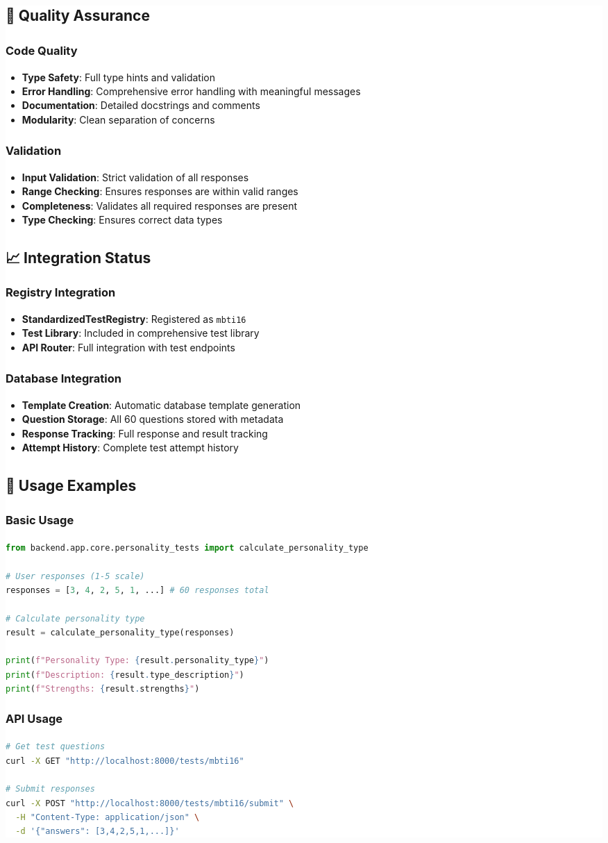## 🔧 Quality Assurance

### Code Quality
- **Type Safety**: Full type hints and validation
- **Error Handling**: Comprehensive error handling with meaningful messages
- **Documentation**: Detailed docstrings and comments
- **Modularity**: Clean separation of concerns

### Validation
- **Input Validation**: Strict validation of all responses
- **Range Checking**: Ensures responses are within valid ranges
- **Completeness**: Validates all required responses are present
- **Type Checking**: Ensures correct data types

## 📈 Integration Status

### Registry Integration
- **StandardizedTestRegistry**: Registered as `mbti16`
- **Test Library**: Included in comprehensive test library
- **API Router**: Full integration with test endpoints

### Database Integration
- **Template Creation**: Automatic database template generation
- **Question Storage**: All 60 questions stored with metadata
- **Response Tracking**: Full response and result tracking
- **Attempt History**: Complete test attempt history

## 🎯 Usage Examples

### Basic Usage
```python
from backend.app.core.personality_tests import calculate_personality_type

# User responses (1-5 scale)
responses = [3, 4, 2, 5, 1, ...] # 60 responses total

# Calculate personality type
result = calculate_personality_type(responses)

print(f"Personality Type: {result.personality_type}")
print(f"Description: {result.type_description}")
print(f"Strengths: {result.strengths}")
```

### API Usage
```bash
# Get test questions
curl -X GET "http://localhost:8000/tests/mbti16"

# Submit responses
curl -X POST "http://localhost:8000/tests/mbti16/submit" \
  -H "Content-Type: application/json" \
  -d '{"answers": [3,4,2,5,1,...]}'
```
